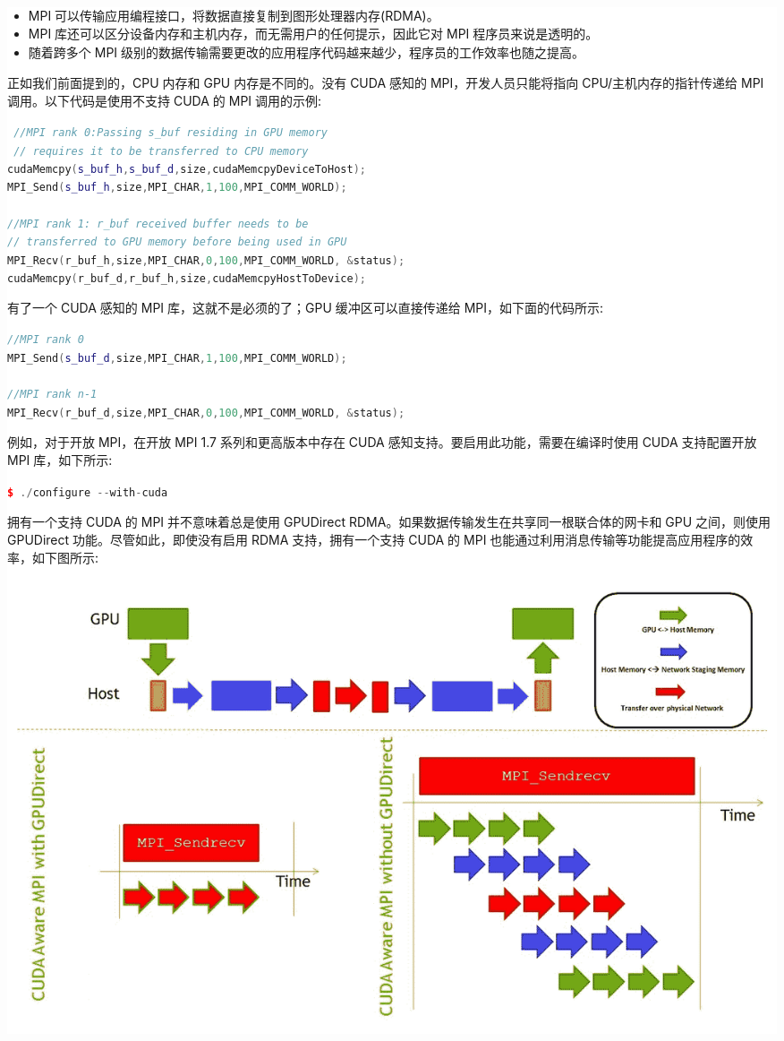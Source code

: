 *   MPI 可以传输应用编程接口，将数据直接复制到图形处理器内存(RDMA)。
*   MPI 库还可以区分设备内存和主机内存，而无需用户的任何提示，因此它对 MPI 程序员来说是透明的。
*   随着跨多个 MPI 级别的数据传输需要更改的应用程序代码越来越少，程序员的工作效率也随之提高。

正如我们前面提到的，CPU 内存和 GPU 内存是不同的。没有 CUDA 感知的 MPI，开发人员只能将指向 CPU/主机内存的指针传递给 MPI 调用。以下代码是使用不支持 CUDA 的 MPI 调用的示例:

```cpp
 //MPI rank 0:Passing s_buf residing in GPU memory 
 // requires it to be transferred to CPU memory
cudaMemcpy(s_buf_h,s_buf_d,size,cudaMemcpyDeviceToHost);
MPI_Send(s_buf_h,size,MPI_CHAR,1,100,MPI_COMM_WORLD);

//MPI rank 1: r_buf received buffer needs to be 
// transferred to GPU memory before being used in GPU
MPI_Recv(r_buf_h,size,MPI_CHAR,0,100,MPI_COMM_WORLD, &status);
cudaMemcpy(r_buf_d,r_buf_h,size,cudaMemcpyHostToDevice);
```

有了一个 CUDA 感知的 MPI 库，这就不是必须的了；GPU 缓冲区可以直接传递给 MPI，如下面的代码所示:

```cpp
//MPI rank 0
MPI_Send(s_buf_d,size,MPI_CHAR,1,100,MPI_COMM_WORLD);

//MPI rank n-1
MPI_Recv(r_buf_d,size,MPI_CHAR,0,100,MPI_COMM_WORLD, &status);
```

例如，对于开放 MPI，在开放 MPI 1.7 系列和更高版本中存在 CUDA 感知支持。要启用此功能，需要在编译时使用 CUDA 支持配置开放 MPI 库，如下所示:

```cpp
$ ./configure --with-cuda
```

拥有一个支持 CUDA 的 MPI 并不意味着总是使用 GPUDirect RDMA。如果数据传输发生在共享同一根联合体的网卡和 GPU 之间，则使用 GPUDirect 功能。尽管如此，即使没有启用 RDMA 支持，拥有一个支持 CUDA 的 MPI 也能通过利用消息传输等功能提高应用程序的效率，如下图所示:

![](img/d0de7272-eae9-4914-aee2-400f73f125bf.png)
